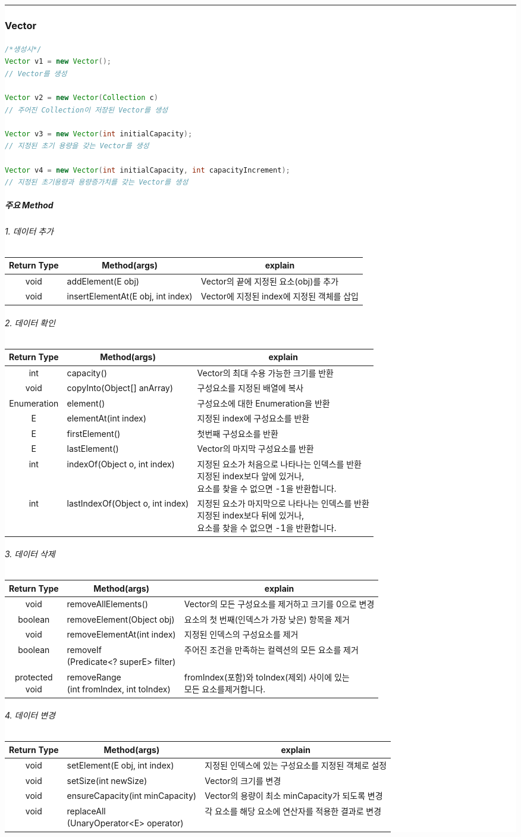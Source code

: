 
---
### Vector
```java
/*생성시*/
Vector v1 = new Vector();
// Vector를 생성

Vector v2 = new Vector(Collection c)
// 주어진 Collection이 저장된 Vector를 생성

Vector v3 = new Vector(int initialCapacity);
// 지정된 초기 용량을 갖는 Vector를 생성

Vector v4 = new Vector(int initialCapacity, int capacityIncrement);
// 지정된 초기용량과 용량증가치를 갖는 Vector를 생성
```
##### 주요 Method
###### 1. 데이터 추가
|Return Type|Method(args)|explain|
|:---------:|------------|-------|
|void| addElement(E obj)| Vector의 끝에 지정된 요소(obj)를 추가|
|void| insertElementAt(E obj, int index)| Vector에 지정된 index에 지정된 객체를 삽입|
###### 2. 데이터 확인
| Return Type | Method(args) | explain                               |
|:-----------:| ------------ | ------------------------------------- |
|     int     | capacity()   | Vector의 최대 수용 가능한 크기를 반환 |
|void| copyInto(Object\[\] anArray)| 구성요소를 지정된 배열에 복사|
| Enumeration | element()    | 구성요소에 대한 Enumeration을 반환    |
|E| elementAt(int index)| 지정된 index에 구성요소를 반환|
|E| firstElement()| 첫번째 구성요소를 반환|
|E| lastElement()|Vector의 마지막 구성요소를 반환|
|int| indexOf(Object o, int index)| 지정된 요소가 처음으로 나타나는 인덱스를 반환<br> 지정된 index보다 앞에 있거나, <br>요소를 찾을 수 없으면 -1을 반환합니다. |
|int| lastIndexOf(Object o, int index) |지정된 요소가 마지막으로 나타나는 인덱스를 반환<br> 지정된 index보다 뒤에 있거나, <br>요소를 찾을 수 없으면 -1을 반환합니다. |
###### 3. 데이터 삭제 
| Return Type | Method(args)            | explain                                              |
|:-----------:| ----------------------- | ---------------------------------------------------- |
|void|removeAllElements()|Vector의 모든 구성요소를 제거하고 크기를 0으로 변경|
|boolean|removeElement(Object obj)|요소의 첫 번째(인덱스가 가장 낮은) 항목을 제거|
|void|removeElementAt(int index)|지정된 인덱스의 구성요소를 제거|
|boolean|removeIf<br>(Predicate\<? superE\> filter)|주어진 조건을 만족하는 컬렉션의 모든 요소를 제거|
|protected <br>void|removeRange<br>(int fromIndex, int toIndex)|fromIndex(포함)와 toIndex(제외) 사이에 있는 <br>모든 요소를 ​​제거합니다.|
###### 4. 데이터 변경
| Return Type | Method(args)                                | explain                                                |
|:-----------:| ------------------------------------------- | ------------------------------------------------------ |
|    void     | setElement(E obj, int index)                | 지정된 인덱스에 있는 구성요소를 지정된 객체로 설정     |
|    void     | setSize(int newSize)                        | Vector의 크기를 변경                                   |
|    void     | ensureCapacity(int minCapacity)             | Vector의 용량이 최소 minCapacity가 되도록 변경         |
|    void     | replaceAll<br>(UnaryOperator\<E\> operator) | 각 요소를 해당 요소에 연산자를 적용한 결과로 변경 |